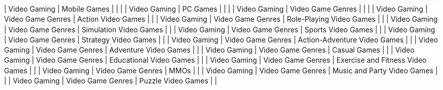 | Video Gaming | Mobile Games |   |   |
| Video Gaming | PC Games |   |   |
| Video Gaming | Video Game Genres |   |   |
| Video Gaming | Video Game Genres | Action Video Games |   |
| Video Gaming | Video Game Genres | Role-Playing Video Games |   |
| Video Gaming | Video Game Genres | Simulation Video Games |   |
| Video Gaming | Video Game Genres | Sports Video Games |   |
| Video Gaming | Video Game Genres | Strategy Video Games |   |
| Video Gaming | Video Game Genres | Action-Adventure Video Games |   |
| Video Gaming | Video Game Genres | Adventure Video Games  |   |
| Video Gaming | Video Game Genres | Casual Games |   |
| Video Gaming | Video Game Genres | Educational Video Games |   |
| Video Gaming | Video Game Genres | Exercise and Fitness Video Games |   |
| Video Gaming | Video Game Genres | MMOs |   |
| Video Gaming | Video Game Genres | Music and Party Video Games |   |
| Video Gaming | Video Game Genres | Puzzle Video Games |   |
